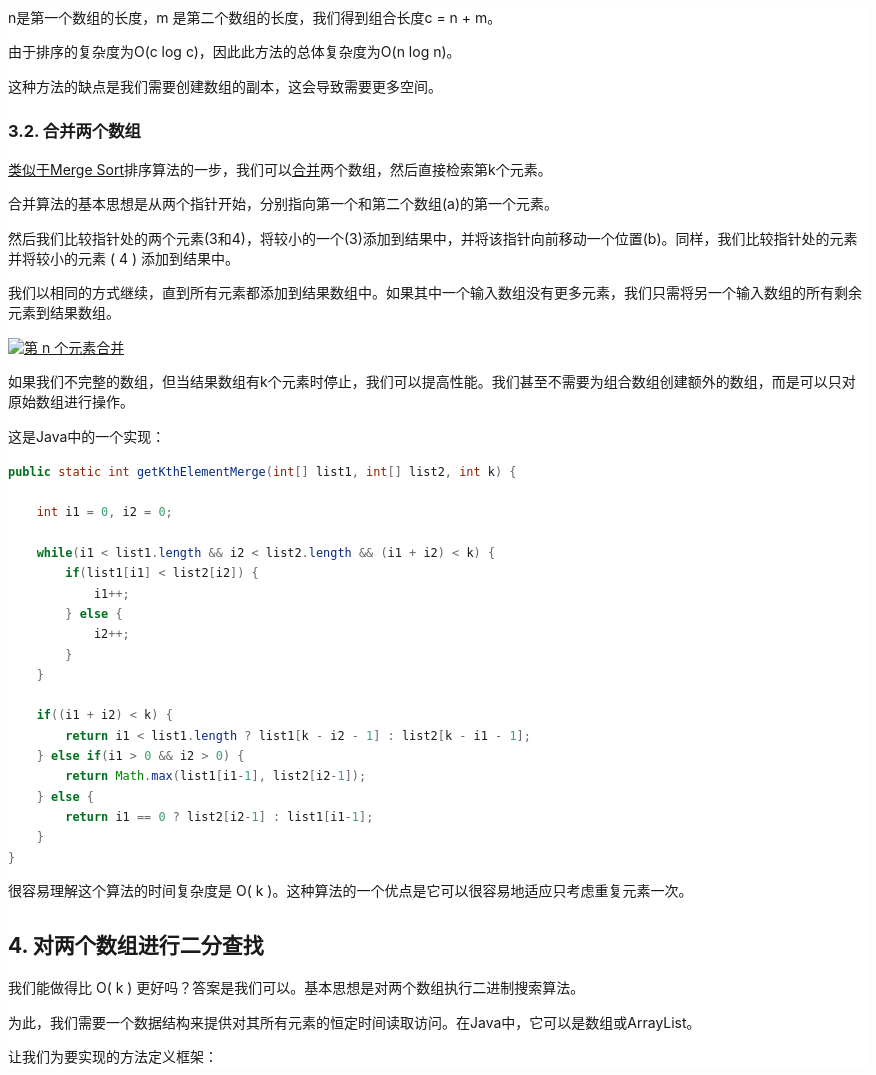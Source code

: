 n是第一个数组的长度，m 是第二个数组的长度，我们得到组合长度c = n + m。

由于排序的复杂度为O(c log c)，因此此方法的总体复杂度为O(n log n)。

这种方法的缺点是我们需要创建数组的副本，这会导致需要更多空间。

### 3.2. 合并两个数组

[类似于Merge Sort](https://www.baeldung.com/java-merge-sort)排序算法的一步，我们可以[合并](https://www.baeldung.com/java-merge-sorted-arrays)两个数组，然后直接检索第k个元素。

合并算法的基本思想是从两个指针开始，分别指向第一个和第二个数组(a)的第一个元素。

然后我们比较指针处的两个元素(3和4)，将较小的一个(3)添加到结果中，并将该指针向前移动一个位置(b)。同样，我们比较指针处的元素并将较小的元素 ( 4 ) 添加到结果中。

我们以相同的方式继续，直到所有元素都添加到结果数组中。如果其中一个输入数组没有更多元素，我们只需将另一个输入数组的所有剩余元素到结果数组。

[![第 n 个元素合并](https://www.baeldung.com/wp-content/uploads/2020/08/nth-element-merge-1024x592-1.png)](https://www.baeldung.com/wp-content/uploads/2020/08/nth-element-merge-1024x592-1.png)

如果我们不完整的数组，但当结果数组有k个元素时停止，我们可以提高性能。我们甚至不需要为组合数组创建额外的数组，而是可以只对原始数组进行操作。

这是Java中的一个实现：

```java
public static int getKthElementMerge(int[] list1, int[] list2, int k) {

    int i1 = 0, i2 = 0;

    while(i1 < list1.length && i2 < list2.length && (i1 + i2) < k) {
        if(list1[i1] < list2[i2]) {
            i1++;
        } else {
            i2++;
        }
    }

    if((i1 + i2) < k) {
        return i1 < list1.length ? list1[k - i2 - 1] : list2[k - i1 - 1]; 
    } else if(i1 > 0 && i2 > 0) {
        return Math.max(list1[i1-1], list2[i2-1]);
    } else {
        return i1 == 0 ? list2[i2-1] : list1[i1-1];
    }
}
```

很容易理解这个算法的时间复杂度是 O( k )。这种算法的一个优点是它可以很容易地适应只考虑重复元素一次。

## 4. 对两个数组进行二分查找

我们能做得比 O( k ) 更好吗？答案是我们可以。基本思想是对两个数组执行二进制搜索算法。

为此，我们需要一个数据结构来提供对其所有元素的恒定时间读取访问。在Java中，它可以是数组或ArrayList。

让我们为要实现的方法定义框架：

